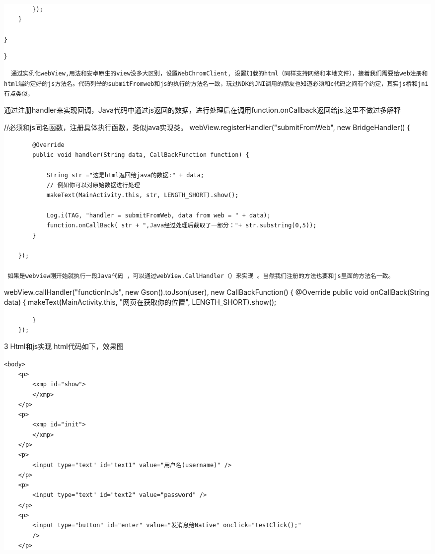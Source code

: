 			});
		}

	}

}



      通过实例化webView,用法和安卓原生的view没多大区别，设置WebChromClient, 设置加载的html（同样支持网络和本地文件），接着我们需要给web注册和html端约定好的js方法名。代码列举的submitFromweb和js的执行的方法名一致，玩过NDK的JNI调用的朋友也知道必须和c代码之间有个约定，其实js桥和jni有点类似，

通过注册handler来实现回调，Java代码中通过js返回的数据，进行处理后在调用function.onCallback返回给js.这里不做过多解释

//必须和js同名函数，注册具体执行函数，类似java实现类。
		webView.registerHandler("submitFromWeb", new BridgeHandler() {

			@Override
			public void handler(String data, CallBackFunction function) {

				String str ="这是html返回给java的数据:" + data;
				// 例如你可以对原始数据进行处理
				makeText(MainActivity.this, str, LENGTH_SHORT).show();

				Log.i(TAG, "handler = submitFromWeb, data from web = " + data);
                function.onCallBack( str + ",Java经过处理后截取了一部分："+ str.substring(0,5));
			}

		});

     如果是webview刚开始就执行一段Java代码 ，可以通过webView.CallHandler（）来实现 。当然我们注册的方法也要和js里面的方法名一致。

 webView.callHandler("functionInJs", new Gson().toJson(user), new CallBackFunction() {
            @Override
            public void onCallBack(String data) {
				makeText(MainActivity.this, "网页在获取你的位置", LENGTH_SHORT).show();

            }
        });

  3 Html和js实现
         html代码如下，效果图



<html>
    <head>
        <meta content="text/html; charset=utf-8" http-equiv="content-type">
        <title>
            js调用java
        </title>
    </head>

    <body>
        <p>
            <xmp id="show">
            </xmp>
        </p>
        <p>
            <xmp id="init">
            </xmp>
        </p>
        <p>
            <input type="text" id="text1" value="用户名(username)" />
        </p>
        <p>
            <input type="text" id="text2" value="password" />
        </p>
        <p>
            <input type="button" id="enter" value="发消息给Native" onclick="testClick();"
            />
        </p>